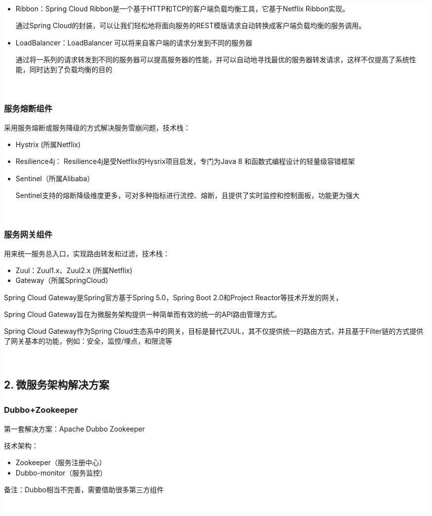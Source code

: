 - Ribbon：Spring Cloud Ribbon是一个基于HTTP和TCP的客户端负载均衡工具，它基于Netflix Ribbon实现。

  通过Spring Cloud的封装，可以让我们轻松地将面向服务的REST模版请求自动转换成客户端负载均衡的服务调用。

- LoadBalancer：LoadBalancer 可以将来自客户端的请求分发到不同的服务器

  通过将一系列的请求转发到不同的服务器可以提高服务器的性能，并可以自动地寻找最优的服务器转发请求，这样不仅提高了系统性能，同时达到了负载均衡的目的

<br>



### 服务熔断组件

采用服务熔断或服务降级的方式解决服务雪崩问题，技术栈：

- Hystrix (所属Netflix)

- Resilience4j： Resilience4j是受Netflix的Hysrix项目启发，专门为Java 8 和函数式编程设计的轻量级容错框架

- Sentinel（所属Alibaba）

  Sentinel支持的熔断降级维度更多，可对多种指标进行流控、熔断，且提供了实时监控和控制面板，功能更为强大

<br>



### 服务网关组件

用来统一服务总入口，实现路由转发和过滤，技术栈：

- Zuul：Zuul1.x、Zuul2.x (所属Netflix)
- Gateway（所属SpringCloud）

Spring Cloud Gateway是Spring官方基于Spring 5.0，Spring Boot 2.0和Project Reactor等技术开发的网关，

Spring Cloud Gateway旨在为微服务架构提供一种简单而有效的统一的API路由管理方式。

Spring Cloud Gateway作为Spring Cloud生态系中的网关，目标是替代ZUUL，其不仅提供统一的路由方式，并且基于Filter链的方式提供了网关基本的功能，例如：安全，监控/埋点，和限流等

<br>



## 2. 微服务架构解决方案

### Dubbo+Zookeeper

第一套解决方案：Apache Dubbo Zookeeper

技术架构：

- Zookeeper（服务注册中心）
- Dubbo-monitor（服务监控）

备注：Dubbo相当不完善，需要借助很多第三方组件



<br>
